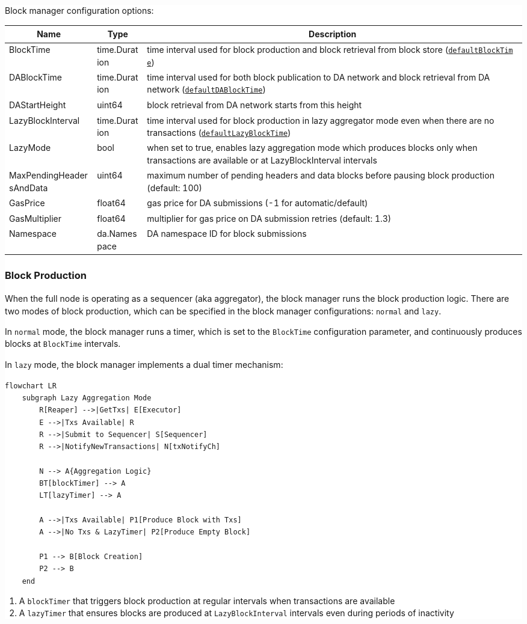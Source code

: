 Block manager configuration options:

|Name|Type|Description|
|-----|-----|-----|
|BlockTime|time.Duration|time interval used for block production and block retrieval from block store ([`defaultBlockTime`][defaultBlockTime])|
|DABlockTime|time.Duration|time interval used for both block publication to DA network and block retrieval from DA network ([`defaultDABlockTime`][defaultDABlockTime])|
|DAStartHeight|uint64|block retrieval from DA network starts from this height|
|LazyBlockInterval|time.Duration|time interval used for block production in lazy aggregator mode even when there are no transactions ([`defaultLazyBlockTime`][defaultLazyBlockTime])|
|LazyMode|bool|when set to true, enables lazy aggregation mode which produces blocks only when transactions are available or at LazyBlockInterval intervals|
|MaxPendingHeadersAndData|uint64|maximum number of pending headers and data blocks before pausing block production (default: 100)|
|GasPrice|float64|gas price for DA submissions (-1 for automatic/default)|
|GasMultiplier|float64|multiplier for gas price on DA submission retries (default: 1.3)|
|Namespace|da.Namespace|DA namespace ID for block submissions|

### Block Production

When the full node is operating as a sequencer (aka aggregator), the block manager runs the block production logic. There are two modes of block production, which can be specified in the block manager configurations: `normal` and `lazy`.

In `normal` mode, the block manager runs a timer, which is set to the `BlockTime` configuration parameter, and continuously produces blocks at `BlockTime` intervals.

In `lazy` mode, the block manager implements a dual timer mechanism:

```mermaid
flowchart LR
    subgraph Lazy Aggregation Mode
        R[Reaper] -->|GetTxs| E[Executor]
        E -->|Txs Available| R
        R -->|Submit to Sequencer| S[Sequencer]
        R -->|NotifyNewTransactions| N[txNotifyCh]
        
        N --> A{Aggregation Logic}
        BT[blockTimer] --> A
        LT[lazyTimer] --> A
        
        A -->|Txs Available| P1[Produce Block with Txs]
        A -->|No Txs & LazyTimer| P2[Produce Empty Block]
        
        P1 --> B[Block Creation]
        P2 --> B
    end
```

1. A `blockTimer` that triggers block production at regular intervals when transactions are available
2. A `lazyTimer` that ensures blocks are produced at `LazyBlockInterval` intervals even during periods of inactivity


[maxSubmitAttempts]: https://github.com/rollkit/rollkit/blob/main/block/manager.go#L50
[defaultBlockTime]: https://github.com/rollkit/rollkit/blob/main/block/manager.go#L36
[defaultDABlockTime]: https://github.com/rollkit/rollkit/blob/main/block/manager.go#L33
[defaultLazyBlockTime]: https://github.com/rollkit/rollkit/blob/main/block/manager.go#L39
[initialBackoff]: https://github.com/rollkit/rollkit/blob/main/block/manager.go#L59
[go-header]: https://github.com/celestiaorg/go-header
[block-sync]: https://github.com/rollkit/rollkit/blob/main/pkg/sync/sync_service.go
[full-node]: https://github.com/rollkit/rollkit/blob/main/node/full.go
[block-manager]: https://github.com/rollkit/rollkit/blob/main/block/manager.go
[tutorial]: https://rollkit.dev/guides/full-node